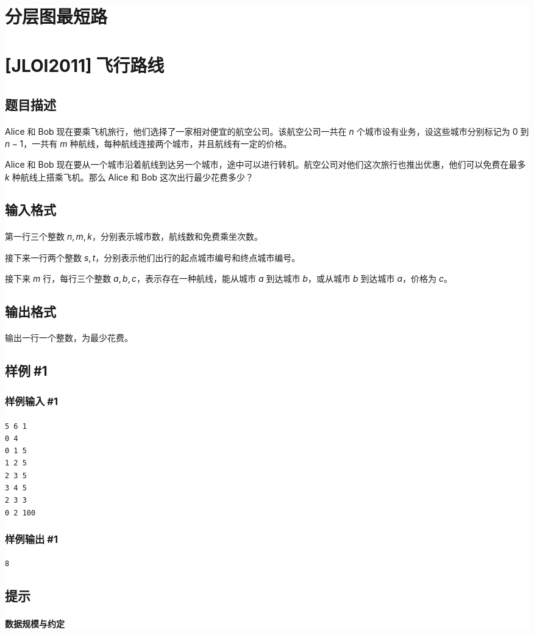# 分层图最短路

# [JLOI2011] 飞行路线

## 题目描述

Alice 和 Bob 现在要乘飞机旅行，他们选择了一家相对便宜的航空公司。该航空公司一共在 $n$ 个城市设有业务，设这些城市分别标记为 $0$ 到 $n-1$，一共有 $m$ 种航线，每种航线连接两个城市，并且航线有一定的价格。

Alice 和 Bob 现在要从一个城市沿着航线到达另一个城市，途中可以进行转机。航空公司对他们这次旅行也推出优惠，他们可以免费在最多 $k$ 种航线上搭乘飞机。那么 Alice 和 Bob 这次出行最少花费多少？

## 输入格式

第一行三个整数 $n,m,k$，分别表示城市数，航线数和免费乘坐次数。

接下来一行两个整数 $s,t$，分别表示他们出行的起点城市编号和终点城市编号。

接下来 $m$ 行，每行三个整数 $a,b,c$，表示存在一种航线，能从城市 $a$ 到达城市 $b$，或从城市 $b$ 到达城市 $a$，价格为 $c$。

## 输出格式

输出一行一个整数，为最少花费。

## 样例 #1

### 样例输入 #1

```
5 6 1
0 4
0 1 5
1 2 5
2 3 5
3 4 5
2 3 3
0 2 100
```

### 样例输出 #1

```
8
```

## 提示

#### 数据规模与约定
